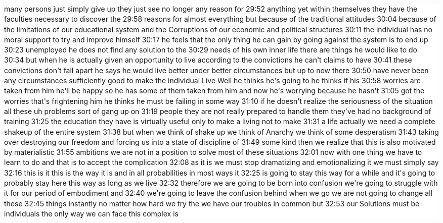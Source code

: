many persons just simply give up they just see no longer any reason for
29:52
anything yet within themselves they have the faculties necessary to discover the
29:58
reasons for almost everything but because of the traditional attitudes
30:04
because of the limitations of our educational system and the Corruptions of our economic and political structures
30:11
the individual has no moral support to try and improve himself
30:17
he feels that the only thing he can gain by going against the system is to end up
30:23
unemployed he does not find any solution to the
30:29
needs of his own inner life there are things he would like to do
30:34
but when he is actually given an opportunity to live according to the convictions he can't claims to have
30:41
these convictions don't fall apart he says he would live better under better circumstances but up to now there
30:50
have never been any circumstances sufficiently good to make the individual Live Well he thinks he's going to he thinks if his
30:58
worries are taken from him he'll be happy so he has some of them taken from him and now he's worrying because he hasn't
31:05
got the worries that's frightening him he thinks he must be failing in some way
31:10
if he doesn't realize the seriousness of the situation all these uh problems sort of gang up on
31:19
people they are not really prepared to handle them they've had no background of training
31:25
the education they have is virtually useful only to make a living not to make
31:31
a life actually we need a complete shakeup of the entire system
31:38
but when we think of shake up we think of Anarchy we think of some desperatism
31:43
taking over destroying our freedom and forcing us into a state of discipline of
31:49
some kind then we realize that this is also motivated by materialistic
31:55
ambitions we are not in a position to solve most of these situations
32:01
now with one thing we have to learn to do and that is to accept the complication
32:08
as it is we must stop dramatizing and emotionalizing it we must simply say
32:16
this is it this is the way it is and in all probabilities in most ways it
32:25
is going to stay this way for a while and it's going to probably stay here this way as long as we live
32:32
therefore we are going to be born into confusion we're going to struggle with it for our period of embodiment and
32:40
we're going to leave the confusion behind when we go we are not going to change all these
32:45
things instantly no matter how hard we try the we have our troubles in common but
32:53
our Solutions must be individuals the only way we can face this complex is